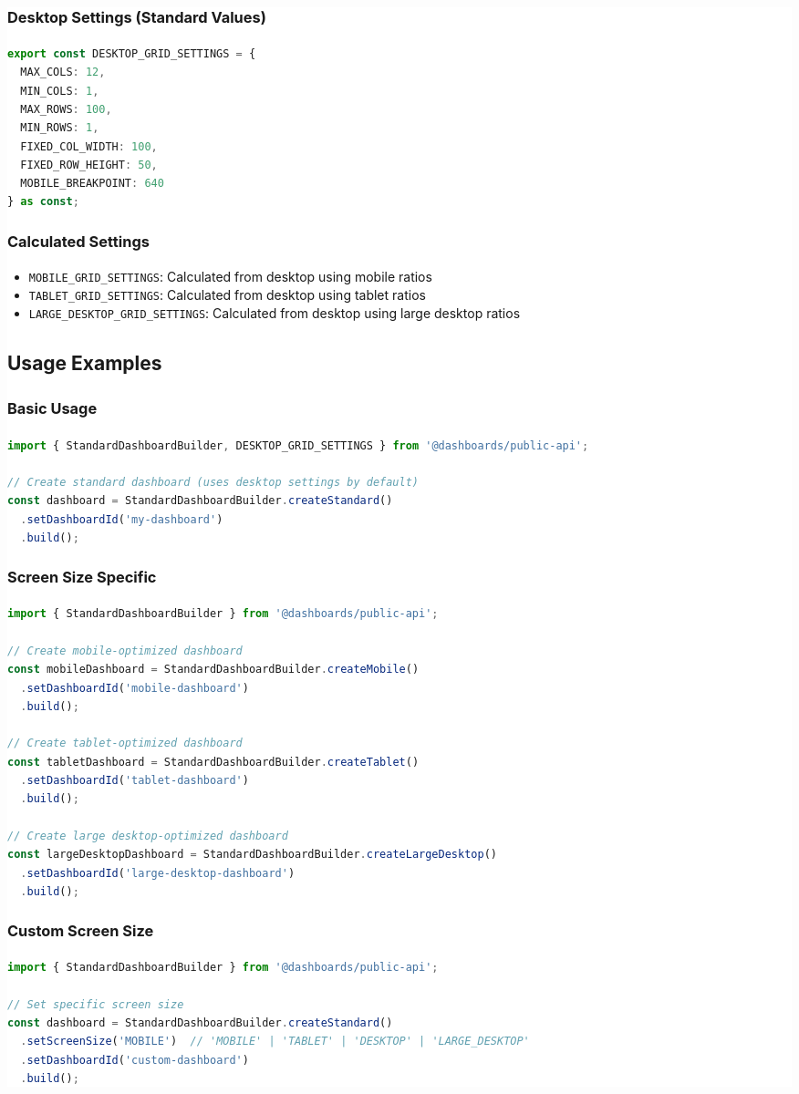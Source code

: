 ### Desktop Settings (Standard Values)
```typescript
export const DESKTOP_GRID_SETTINGS = {
  MAX_COLS: 12,
  MIN_COLS: 1,
  MAX_ROWS: 100,
  MIN_ROWS: 1,
  FIXED_COL_WIDTH: 100,
  FIXED_ROW_HEIGHT: 50,
  MOBILE_BREAKPOINT: 640
} as const;
```

### Calculated Settings
- `MOBILE_GRID_SETTINGS`: Calculated from desktop using mobile ratios
- `TABLET_GRID_SETTINGS`: Calculated from desktop using tablet ratios
- `LARGE_DESKTOP_GRID_SETTINGS`: Calculated from desktop using large desktop ratios

## Usage Examples

### Basic Usage
```typescript
import { StandardDashboardBuilder, DESKTOP_GRID_SETTINGS } from '@dashboards/public-api';

// Create standard dashboard (uses desktop settings by default)
const dashboard = StandardDashboardBuilder.createStandard()
  .setDashboardId('my-dashboard')
  .build();
```

### Screen Size Specific
```typescript
import { StandardDashboardBuilder } from '@dashboards/public-api';

// Create mobile-optimized dashboard
const mobileDashboard = StandardDashboardBuilder.createMobile()
  .setDashboardId('mobile-dashboard')
  .build();

// Create tablet-optimized dashboard
const tabletDashboard = StandardDashboardBuilder.createTablet()
  .setDashboardId('tablet-dashboard')
  .build();

// Create large desktop-optimized dashboard
const largeDesktopDashboard = StandardDashboardBuilder.createLargeDesktop()
  .setDashboardId('large-desktop-dashboard')
  .build();
```

### Custom Screen Size
```typescript
import { StandardDashboardBuilder } from '@dashboards/public-api';

// Set specific screen size
const dashboard = StandardDashboardBuilder.createStandard()
  .setScreenSize('MOBILE')  // 'MOBILE' | 'TABLET' | 'DESKTOP' | 'LARGE_DESKTOP'
  .setDashboardId('custom-dashboard')
  .build();
```
